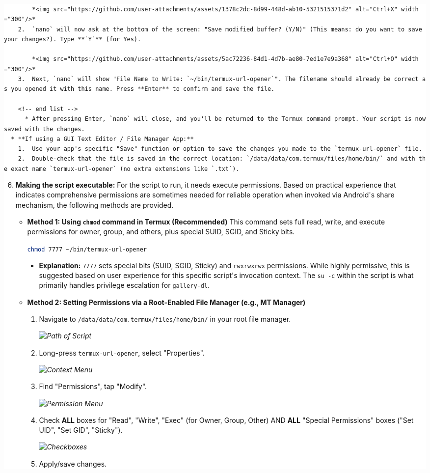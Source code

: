             *<img src="https://github.com/user-attachments/assets/1378c2dc-8d99-448d-ab10-5321515371d2" alt="Ctrl+X" width="300"/>*
        2.  `nano` will now ask at the bottom of the screen: "Save modified buffer? (Y/N)" (This means: do you want to save your changes?). Type **`Y`** (for Yes).

            *<img src="https://github.com/user-attachments/assets/5ac72236-84d1-4d7b-ae80-7ed1e7e9a368" alt="Ctrl+O" width="300"/>*
        3.  Next, `nano` will show "File Name to Write: `~/bin/termux-url-opener`". The filename should already be correct as you opened it with this name. Press **Enter** to confirm and save the file.
           
        <!-- end list -->
          * After pressing Enter, `nano` will close, and you'll be returned to the Termux command prompt. Your script is now saved with the changes.
      * **If using a GUI Text Editor / File Manager App:**
        1.  Use your app's specific "Save" function or option to save the changes you made to the `termux-url-opener` file.
        2.  Double-check that the file is saved in the correct location: `/data/data/com.termux/files/home/bin/` and with the exact name `termux-url-opener` (no extra extensions like `.txt`).

6.  **Making the script executable:**
    For the script to run, it needs execute permissions. Based on practical experience that indicates comprehensive permissions are sometimes needed for reliable operation when invoked via Android's share mechanism, the following methods are provided.

      * **Method 1: Using `chmod` command in Termux (Recommended)**
        This command sets full read, write, and execute permissions for owner, group, and others, plus special SUID, SGID, and Sticky bits.

        ```bash
        chmod 7777 ~/bin/termux-url-opener
        ```

          * **Explanation:** `7777` sets special bits (SUID, SGID, Sticky) and `rwxrwxrwx` permissions. While highly permissive, this is suggested based on user experience for this specific script's invocation context. The `su -c` within the script is what primarily handles privilege escalation for `gallery-dl`.

      * **Method 2: Setting Permissions via a Root-Enabled File Manager (e.g., MT Manager)**

        1.  Navigate to `/data/data/com.termux/files/home/bin/` in your root file manager.
           
              *<img src="https://github.com/user-attachments/assets/5a66e27f-d047-4748-b440-864c71701cd1" alt="Path of Script" width="300"/>*

        3.  Long-press `termux-url-opener`, select "Properties".
        
              *<img src="https://github.com/user-attachments/assets/8262325c-674f-487e-b47f-b1a0d5437c5e" alt="Context Menu" width="300"/>*

        4.  Find "Permissions", tap "Modify".

              *<img src="https://github.com/user-attachments/assets/f48846ff-c6c6-4971-858b-bb83963f0a01" alt="Permission Menu" width="300"/>*

        6.  Check **ALL** boxes for "Read", "Write", "Exec" (for Owner, Group, Other) AND **ALL** "Special Permissions" boxes ("Set UID", "Set GID", "Sticky").

              *<img src="https://github.com/user-attachments/assets/76cc7072-04f1-41d3-a4ab-939c9f85c1cf" alt="Checkboxes" width="300"/>*

        8.  Apply/save changes.

